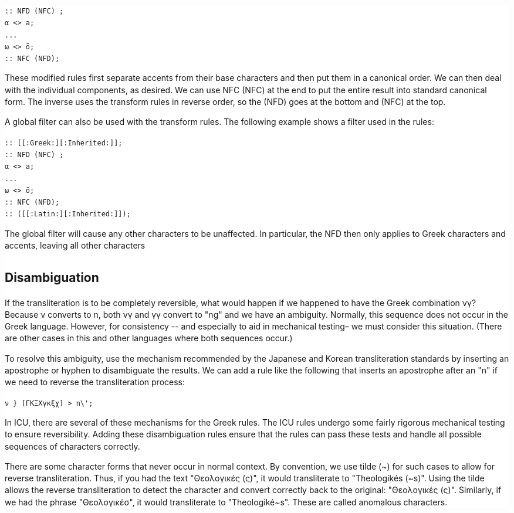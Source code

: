     :: NFD (NFC) ;
    α <> a;
    ...
    ω <> ō;
    :: NFC (NFD);

These modified rules first separate accents from their base characters and then
put them in a canonical order. We can then deal with the individual components,
as desired. We can use NFC (NFC) at the end to put the entire result into
standard canonical form. The inverse uses the transform rules in reverse order,
so the (NFD) goes at the bottom and (NFC) at the top.

A global filter can also be used with the transform rules. The following example
shows a filter used in the rules:

    :: [[:Greek:][:Inherited:]];
    :: NFD (NFC) ;
    α <> a;
    ...
    ω <> ō;
    :: NFC (NFD);
    :: ([[:Latin:][:Inherited:]]);

The global filter will cause any other characters to be unaffected. In
particular, the NFD then only applies to Greek characters and accents, leaving
all other characters

## Disambiguation

If the transliteration is to be completely reversible, what would happen if we
happened to have the Greek combination νγ? Because ν converts to n, both νγ and
γγ convert to "ng" and we have an ambiguity. Normally, this sequence does not
occur in the Greek language. However, for consistency -- and especially to aid
in mechanical testing– we must consider this situation. (There are other cases
in this and other languages where both sequences occur.)

To resolve this ambiguity, use the mechanism recommended by the Japanese and
Korean transliteration standards by inserting an apostrophe or hyphen to
disambiguate the results. We can add a rule like the following that inserts an
apostrophe after an "n" if we need to reverse the transliteration process:

    ν } [ΓΚΞΧγκξχ] > n\';

In ICU, there are several of these mechanisms for the Greek rules. The ICU rules
undergo some fairly rigorous mechanical testing to ensure reversibility. Adding
these disambiguation rules ensure that the rules can pass these tests and handle
all possible sequences of characters correctly.

There are some character forms that never occur in normal context. By
convention, we use tilde (\~) for such cases to allow for reverse
transliteration. Thus, if you had the text "Θεολογικές (ς)", it would
transliterate to "Theologikés (\~s)". Using the tilde allows the reverse
transliteration to detect the character and convert correctly back to the
original: "Θεολογικές (ς)". Similarly, if we had the phrase "Θεολογικέσ", it
would transliterate to "Theologiké~s". These are called anomalous characters.
